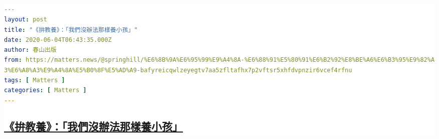 ```yaml
---
layout: post
title: "《拚教養》：「我們沒辦法那樣養小孩」"
date: 2020-06-04T06:43:35.000Z
author: 春山出版
from: https://matters.news/@springhill/%E6%8B%9A%E6%95%99%E9%A4%8A-%E6%88%91%E5%80%91%E6%B2%92%E8%BE%A6%E6%B3%95%E9%82%A3%E6%A8%A3%E9%A4%8A%E5%B0%8F%E5%AD%A9-bafyreicqwlzeyegtv7aa5zfltafhx7p2vftsr5xhfdvpnzir6vcef4rfnu
tags: [ Matters ]
categories: [ Matters ]
---
```


[《拚教養》：「我們沒辦法那樣養小孩」](https://matters.news/@springhill/%E6%8B%9A%E6%95%99%E9%A4%8A-%E6%88%91%E5%80%91%E6%B2%92%E8%BE%A6%E6%B3%95%E9%82%A3%E6%A8%A3%E9%A4%8A%E5%B0%8F%E5%AD%A9-bafyreicqwlzeyegtv7aa5zfltafhx7p2vftsr5xhfdvpnzir6vcef4rfnu)
------

<div>